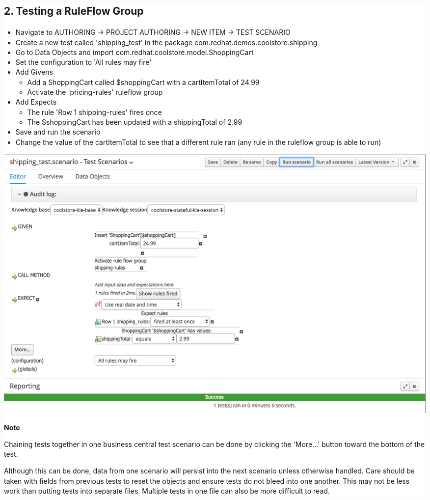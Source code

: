 


## 2. Testing a RuleFlow Group

- Navigate to AUTHORING -> PROJECT AUTHORING -> NEW ITEM -> TEST SCENARIO
- Create a new test called 'shipping_test' in the package com.redhat.demos.coolstore.shipping
- Go to Data Objects and import com.redhat.coolstore.model.ShoppingCart
- Set the configuration to 'All rules may fire'
- Add Givens
	- Add a ShoppingCart called $shoppingCart with a cartItemTotal of 24.99
	- Activate the 'pricing-rules' ruleflow group	
- Add Expects
	- The rule 'Row 1 shipping-rules' fires once
	- The $shoppingCart has been updated with a shippingTotal of 2.99
- Save and run the scenario
- Change the value of the cartItemTotal to see that a different rule ran (any rule in 
the ruleflow group is able to run)

![test ruleflow group](../imgs/bc_testing_03.png)

**Note**

Chaining tests together in one business central test scenario can be done by clicking the 
'More...' button toward the bottom of the test. 

Although this can be done, data from one scenario will persist into the next scenario 
unless otherwise handled. Care should be taken with fields from previous tests to reset 
the objects and ensure tests do not bleed into one another. This may not be less work 
than putting tests into separate files. Multiple tests in one file can also be more 
difficult to read.
